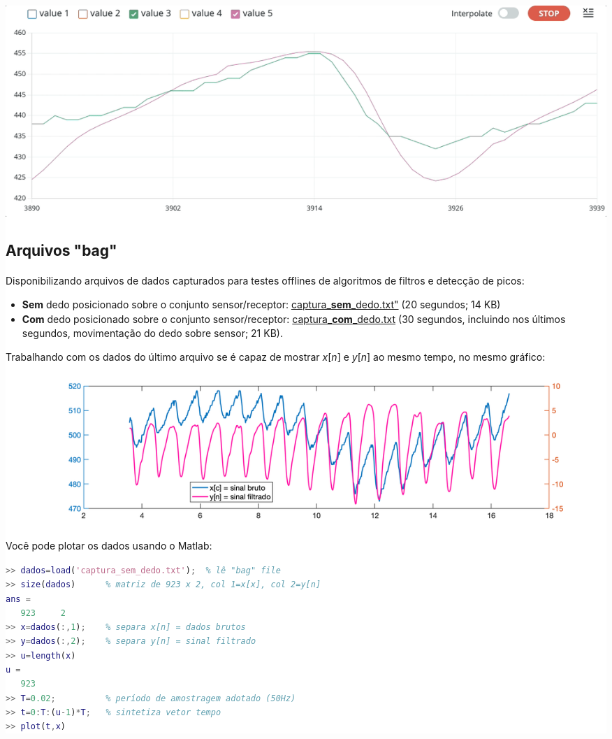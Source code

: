 ![pulse_monitor_3_3_com_dedo_x_y_aux2](pulse_monitor_3_3_com_dedo_x_y_aux2.gif)

## Arquivos "bag"

Disponibilizando arquivos de dados capturados para testes offlines de algoritmos de filtros e detecção de picos:

* **Sem** dedo posicionado sobre o conjunto sensor/receptor: <a href="captura_sem_dedo.txt" target="_blank">captura\_**sem**\_dedo.txt"</a> (20 segundos; 14 KB)
* **Com** dedo posicionado sobre o conjunto sensor/receptor: <a href="captura_com_dedo.txt" target="_blank">captura\_**com**\_dedo.txt</a> (30 segundos, incluindo nos últimos segundos, movimentação do dedo sobre sensor; 21 KB).



Trabalhando com os dados do último arquivo se é capaz de mostrar $x[n]$ e $y[n]$ ao mesmo tempo, no mesmo gráfico:

![pulse_monitor_3_3_com_dedo.png](pulse_monitor_3_3_com_dedo.png)

Você pode plotar os dados usando o Matlab:

```matlab
>> dados=load('captura_sem_dedo.txt');	% lê "bag" file
>> size(dados)		% matriz de 923 x 2, col 1=x[x], col 2=y[n]
ans =
   923     2
>> x=dados(:,1);	% separa x[n] = dados brutos
>> y=dados(:,2);	% separa y[n] = sinal filtrado
>> u=length(x)
u =
   923
>> T=0.02;			% período de amostragem adotado (50Hz)
>> t=0:T:(u-1)*T; 	% sintetiza vetor tempo
>> plot(t,x)
```
